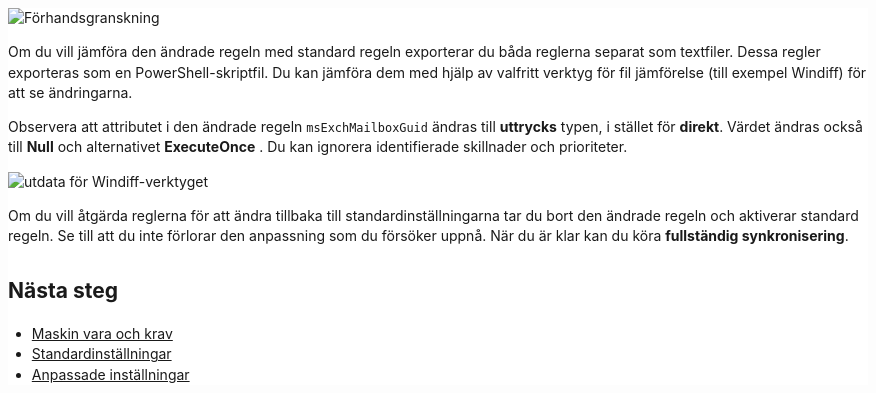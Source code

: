 ![Förhandsgranskning](media/how-to-connect-fix-default-rules/default15a.png)
 
Om du vill jämföra den ändrade regeln med standard regeln exporterar du båda reglerna separat som textfiler. Dessa regler exporteras som en PowerShell-skriptfil. Du kan jämföra dem med hjälp av valfritt verktyg för fil jämförelse (till exempel Windiff) för att se ändringarna. 
 
Observera att attributet i den ändrade regeln `msExchMailboxGuid` ändras till **uttrycks** typen, i stället för **direkt**. Värdet ändras också till **Null** och alternativet **ExecuteOnce** . Du kan ignorera identifierade skillnader och prioriteter. 

![utdata för Windiff-verktyget](media/how-to-connect-fix-default-rules/default17.png)
 
Om du vill åtgärda reglerna för att ändra tillbaka till standardinställningarna tar du bort den ändrade regeln och aktiverar standard regeln. Se till att du inte förlorar den anpassning som du försöker uppnå. När du är klar kan du köra **fullständig synkronisering**.

## <a name="next-steps"></a>Nästa steg
- [Maskin vara och krav](how-to-connect-install-prerequisites.md) 
- [Standardinställningar](how-to-connect-install-express.md)
- [Anpassade inställningar](how-to-connect-install-custom.md)